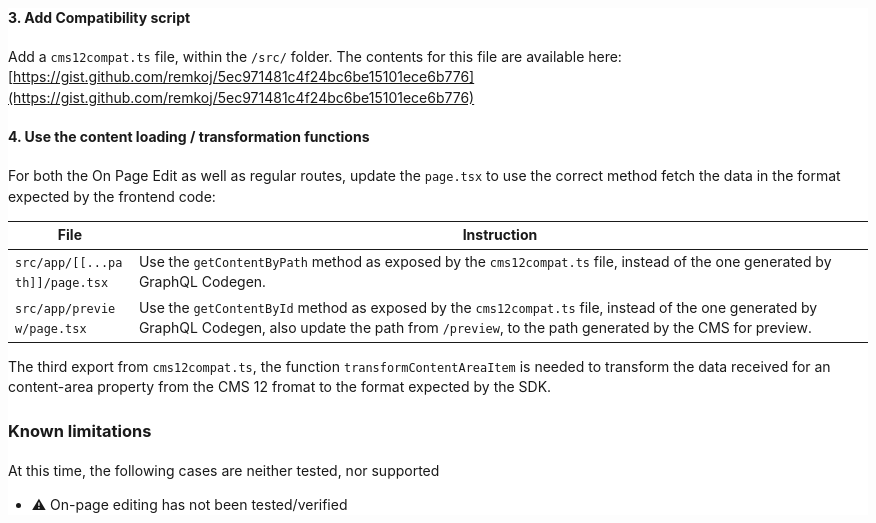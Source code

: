 #### 3. Add Compatibility script
Add a `cms12compat.ts` file, within the `/src/` folder. The contents for this file are available here: [https://gist.github.com/remkoj/5ec971481c4f24bc6be15101ece6b776](https://gist.github.com/remkoj/5ec971481c4f24bc6be15101ece6b776)

#### 4. Use the content loading / transformation functions
For both the On Page Edit as well as regular routes, update the `page.tsx` to use the correct method fetch the data in the format expected by the frontend code:

| File | Instruction |
| --- | --- |
| `src/app/[[...path]]/page.tsx` | Use the `getContentByPath` method as exposed by the `cms12compat.ts` file, instead of the one generated by GraphQL Codegen. | 
| `src/app/preview/page.tsx` | Use the `getContentById` method as exposed by the `cms12compat.ts` file, instead of the one generated by GraphQL Codegen, also update the path from `/preview`, to the path generated by the CMS for preview. | 

The third export from `cms12compat.ts`, the function `transformContentAreaItem` is needed to transform the data received for an content-area property from the CMS 12 fromat to the format expected by the SDK.

### Known limitations
At this time, the following cases are neither tested, nor supported
- :warning: On-page editing has not been tested/verified
